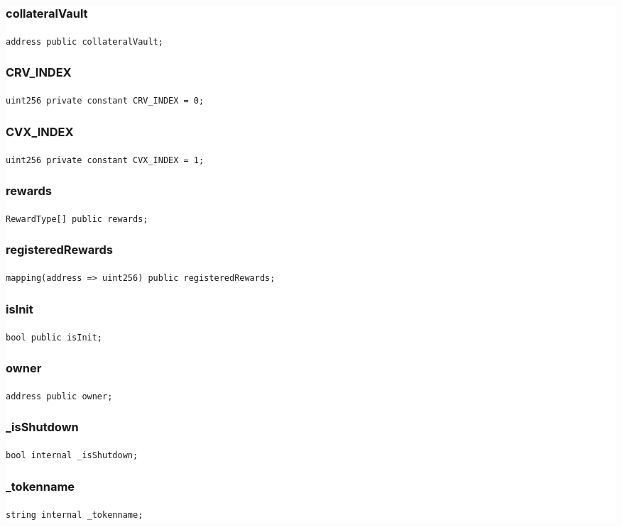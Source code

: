
### collateralVault

```solidity
address public collateralVault;
```


### CRV_INDEX

```solidity
uint256 private constant CRV_INDEX = 0;
```


### CVX_INDEX

```solidity
uint256 private constant CVX_INDEX = 1;
```


### rewards

```solidity
RewardType[] public rewards;
```


### registeredRewards

```solidity
mapping(address => uint256) public registeredRewards;
```


### isInit

```solidity
bool public isInit;
```


### owner

```solidity
address public owner;
```


### _isShutdown

```solidity
bool internal _isShutdown;
```


### _tokenname

```solidity
string internal _tokenname;
```
